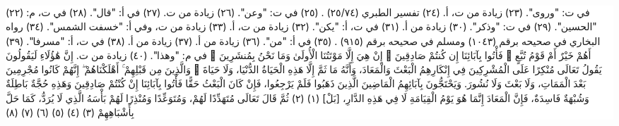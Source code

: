 (٢٢)
في ت: "وروى".
(٢٣)
زيادة من ت، أ.
(٢٤)
تفسير الطبري (٢٥/٧٤) .
(٢٥)
في ت: "وعن".
(٢٦)
زيادة من ت.
(٢٧)
في أ: "قال".
(٢٨)
في ت، م: "الحسين".
(٢٩)
في ت: "وذكر".
(٣٠)
زيادة من أ.
(٣١)
في ت، أ: "يكن".
(٣٢)
زيادة من ت، أ.
(٣٣)
زيادة من ت، وفي أ: "خسفت الشمس".
(٣٤)
رواه البخاري في صحيحه برقم (١٠٤٣) ومسلم في صحيحه برقم (٩١٥) .
(٣٥)
في أ: "من".
(٣٦)
زيادة من أ.
(٣٧)
زيادة من أ.
(٣٨)
في ت، أ: "مسرفا".
(٣٩)
في م: "وهذا".
(٤٠)
زيادة من ت.
إِنَّ هَٰؤُلَاءِ لَيَقُولُونَ

إِنْ هِيَ إِلَّا مَوْتَتُنَا الْأُولَىٰ وَمَا نَحْنُ بِمُنشَرِينَ

فَأْتُوا بِآبَائِنَا إِن كُنتُمْ صَادِقِينَ

أَهُمْ خَيْرٌ أَمْ قَوْمُ تُبَّعٍ وَالَّذِينَ مِن قَبْلِهِمْ ۚ أَهْلَكْنَاهُمْ ۖ إِنَّهُمْ كَانُوا مُجْرِمِينَ

يَقُولُ تَعَالَى مُنْكِرًا عَلَى الْمُشْرِكِينَ فِي إِنْكَارِهِمُ الْبَعْثَ وَالْمَعَادَ، وَأَنَّهُ مَا ثَمَّ إِلَّا هَذِهِ الْحَيَاةُ الدُّنْيَا، وَلَا حَيَاةَ بَعْدَ الْمَمَاتِ، وَلَا بَعْثَ وَلَا نُشُورَ. وَيَحْتَجُّونَ بِآبَائِهِمُ الْمَاضِينَ الَّذِينَ ذَهَبُوا فَلَمْ يَرْجِعُوا، فَإِنْ كَانَ الْبَعْثُ حَقًّا
فَأْتُوا بِآبَائِنَا إِنْ كُنْتُمْ صَادِقِينَ
وَهَذِهِ حُجَّةٌ بَاطِلَةٌ وَشُبْهَةٌ فَاسِدَةٌ، فَإِنَّ الْمَعَادَ إِنَّمَا هُوَ يَوْمُ الْقِيَامَةِ لَا فِي هَذِهِ الدَّارِ، [بَلْ]
(١)
(٢)
ثُمَّ قَالَ تَعَالَى مُتَهَدِّدًا لَهُمْ، وَمُتَوَعِّدًا وَمُنْذِرًا لَهُمْ بَأْسَهُ الَّذِي لَا يُرَدُّ، كَمَا حَلَّ بِأَشْبَاهِهِمْ
(٣)
(٤)
(٥)
(٦)
(٧)
(٨)